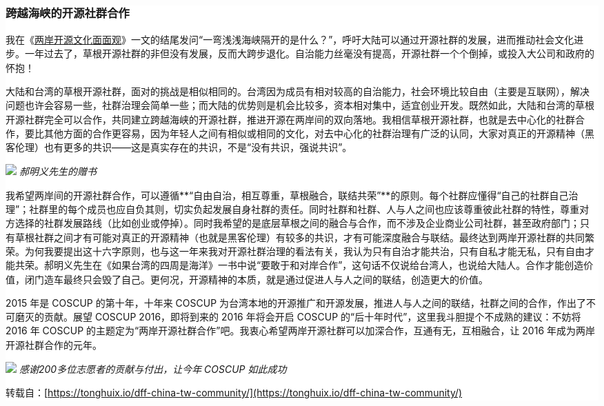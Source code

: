 ### 跨越海峡的开源社群合作

我在《[两岸开源文化面面观](https://linux.cn/article-3548-1.html)》一文的结尾发问“一弯浅浅海峡隔开的是什么？”，呼吁大陆可以通过开源社群的发展，进而推动社会文化进步。一年过去了，草根开源社群的非但没有发展，反而大跨步退化。自治能力丝毫没有提高，开源社群一个个倒掉，或投入大公司和政府的怀抱！

大陆和台湾的草根开源社群，面对的挑战是相似相同的。台湾因为成员有相对较高的自治能力，社会环境比较自由（主要是互联网），解决问题也许会容易一些，社群治理会简单一些；而大陆的优势则是机会比较多，资本相对集中，适宜创业开发。既然如此，大陆和台湾的草根开源社群完全可以合作，共同建立跨越海峡的开源社群，推进开源在两岸间的双向落地。我相信草根开源社群，也就是去中心化的社群合作，要比其他方面的合作更容易，因为年轻人之间有相似或相同的文化，对去中心化的社群治理有广泛的认同，大家对真正的开源精神（黑客伦理）也有更多的共识——这是真实存在的共识，不是“没有共识，强说共识”。

![](https://raw.githubusercontent.com/devrelme/mirror/master/2018/1003-dff-china-tw-community-7.jpg)
_郝明义先生的赠书_

我希望两岸间的开源社群合作，可以遵循**“自由自治，相互尊重，草根融合，联结共荣”**的原则。每个社群应懂得“自己的社群自己治理”；社群里的每个成员也应自负其则，切实负起发展自身社群的责任。同时社群和社群、人与人之间也应该尊重彼此社群的特性，尊重对方选择的社群发展路线（比如创业或停掉）。同时我希望的是底层草根之间的融合与合作，而不涉及企业商业公司社群，甚至政府部门；只有草根社群之间才有可能对真正的开源精神（也就是黑客伦理）有较多的共识，才有可能深度融合与联结。最终达到两岸开源社群的共同繁荣。为何我要提出这十六字原则，也与这一年来我对开源社群治理的看法有关，我认为只有自治才能共治，只有自私才能无私，只有自由才能共荣。郝明义先生在《如果台湾的四周是海洋》一书中说“要敢于和对岸合作”，这句话不仅说给台湾人，也说给大陆人。合作才能创造价值，闭门造车最终只会毁了自己。更何况，开源精神的本质，就是通过促进人与人之间的联结，创造更大的价值。

2015 年是 COSCUP 的第十年，十年来 COSCUP 为台湾本地的开源推广和开源发展，推进人与人之间的联结，社群之间的合作，作出了不可磨灭的贡献。展望 COSCUP 2016，即将到来的 2016 年将会开启 COSCUP 的“后十年时代”，这里我斗胆提个不成熟的建议：不妨将 2016 年 COSCUP 的主题定为“两岸开源社群合作”吧。我衷心希望两岸开源社群可以加深合作，互通有无，互相融合，让 2016 年成为两岸开源社群合作的元年。

![](https://raw.githubusercontent.com/devrelme/mirror/master/2018/1003-dff-china-tw-community-8.jpg)
_感谢200多位志愿者的贡献与付出，让今年 COSCUP 如此成功_

转载自：[https://tonghuix.io/dff-china-tw-community/](https://tonghuix.io/dff-china-tw-community/)
